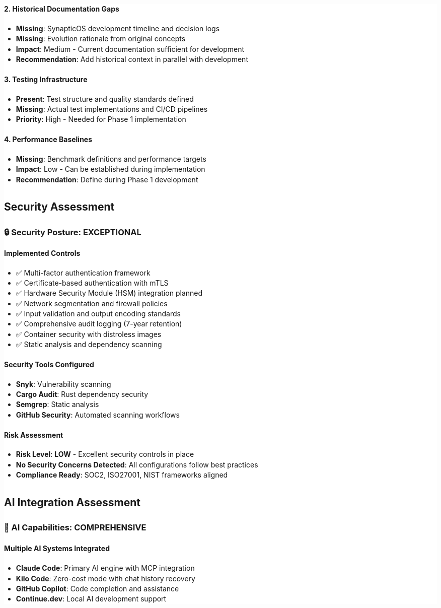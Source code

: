 #### 2. Historical Documentation Gaps
- **Missing**: SynapticOS development timeline and decision logs
- **Missing**: Evolution rationale from original concepts
- **Impact**: Medium - Current documentation sufficient for development
- **Recommendation**: Add historical context in parallel with development

#### 3. Testing Infrastructure
- **Present**: Test structure and quality standards defined
- **Missing**: Actual test implementations and CI/CD pipelines
- **Priority**: High - Needed for Phase 1 implementation

#### 4. Performance Baselines
- **Missing**: Benchmark definitions and performance targets
- **Impact**: Low - Can be established during implementation
- **Recommendation**: Define during Phase 1 development

## Security Assessment

### 🔒 Security Posture: **EXCEPTIONAL**

#### Implemented Controls
- ✅ Multi-factor authentication framework
- ✅ Certificate-based authentication with mTLS
- ✅ Hardware Security Module (HSM) integration planned
- ✅ Network segmentation and firewall policies
- ✅ Input validation and output encoding standards
- ✅ Comprehensive audit logging (7-year retention)
- ✅ Container security with distroless images
- ✅ Static analysis and dependency scanning

#### Security Tools Configured
- **Snyk**: Vulnerability scanning
- **Cargo Audit**: Rust dependency security
- **Semgrep**: Static analysis
- **GitHub Security**: Automated scanning workflows

#### Risk Assessment
- **Risk Level**: **LOW** - Excellent security controls in place
- **No Security Concerns Detected**: All configurations follow best practices
- **Compliance Ready**: SOC2, ISO27001, NIST frameworks aligned

## AI Integration Assessment

### 🤖 AI Capabilities: **COMPREHENSIVE**

#### Multiple AI Systems Integrated
- **Claude Code**: Primary AI engine with MCP integration
- **Kilo Code**: Zero-cost mode with chat history recovery
- **GitHub Copilot**: Code completion and assistance
- **Continue.dev**: Local AI development support
